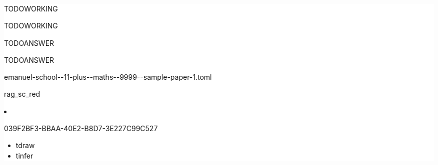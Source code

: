 TODOWORKING

</div>
<div class='working'>

TODOWORKING

</div>
</div>
<div class='answers'>
<div class='answer'>

TODOANSWER

</div>
<div class='answer'>

TODOANSWER

</div>
</div>

<div class='papername'>
<p>emanuel-school--11-plus--maths--9999--sample-paper-1.toml</p>
</div>
<div class='rag'>
<p>rag_sc_red</p>
</div>
</div>
</li>
<li>
<div class='question_envelope rag_up_notstarted question'>
<div class='uuid'>
<p>039F2BF3-BBAA-40E2-B8D7-3E227C99C527</p>
</div>
<div class='topics'>
<ul>
<li>
tdraw
</li>
<li>
tinfer
</li>
</ul>
</div>
<div class='question question'>
